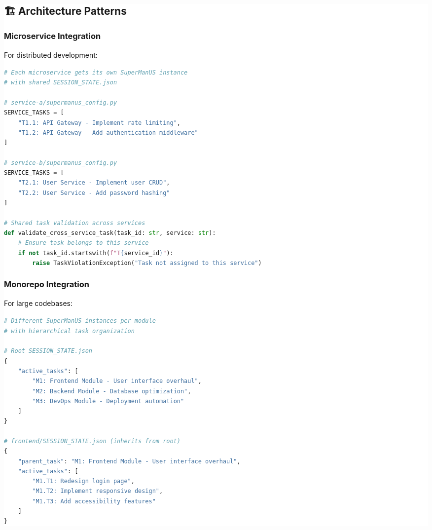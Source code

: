 
## 🏗️ **Architecture Patterns**

### **Microservice Integration**
For distributed development:

```python
# Each microservice gets its own SuperManUS instance
# with shared SESSION_STATE.json

# service-a/supermanus_config.py
SERVICE_TASKS = [
    "T1.1: API Gateway - Implement rate limiting",
    "T1.2: API Gateway - Add authentication middleware"
]

# service-b/supermanus_config.py  
SERVICE_TASKS = [
    "T2.1: User Service - Implement user CRUD",
    "T2.2: User Service - Add password hashing"
]

# Shared task validation across services
def validate_cross_service_task(task_id: str, service: str):
    # Ensure task belongs to this service
    if not task_id.startswith(f"T{service_id}"):
        raise TaskViolationException("Task not assigned to this service")
```

### **Monorepo Integration**
For large codebases:

```python
# Different SuperManUS instances per module
# with hierarchical task organization

# Root SESSION_STATE.json
{
    "active_tasks": [
        "M1: Frontend Module - User interface overhaul",
        "M2: Backend Module - Database optimization", 
        "M3: DevOps Module - Deployment automation"
    ]
}

# frontend/SESSION_STATE.json (inherits from root)
{
    "parent_task": "M1: Frontend Module - User interface overhaul",
    "active_tasks": [
        "M1.T1: Redesign login page",
        "M1.T2: Implement responsive design",
        "M1.T3: Add accessibility features"
    ]
}
```

